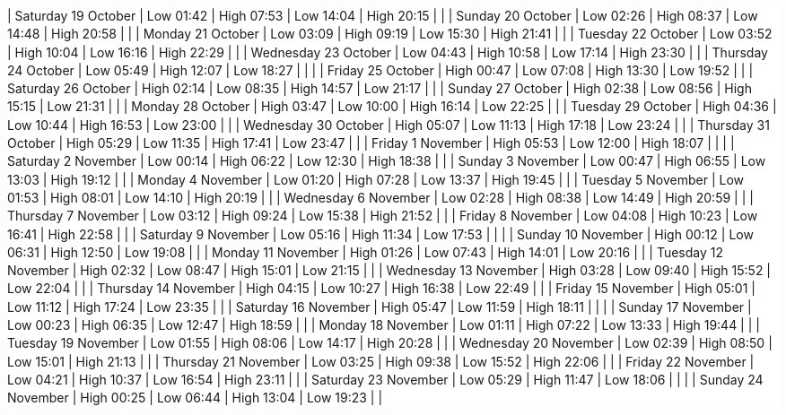 | Saturday 19 October | Low 01:42 | High 07:53 | Low 14:04 | High 20:15 |  |
| Sunday 20 October | Low 02:26 | High 08:37 | Low 14:48 | High 20:58 |  |
| Monday 21 October | Low 03:09 | High 09:19 | Low 15:30 | High 21:41 |  |
| Tuesday 22 October | Low 03:52 | High 10:04 | Low 16:16 | High 22:29 |  |
| Wednesday 23 October | Low 04:43 | High 10:58 | Low 17:14 | High 23:30 |  |
| Thursday 24 October | Low 05:49 | High 12:07 | Low 18:27 |  |  |
| Friday 25 October | High 00:47 | Low 07:08 | High 13:30 | Low 19:52 |  |
| Saturday 26 October | High 02:14 | Low 08:35 | High 14:57 | Low 21:17 |  |
| Sunday 27 October | High 02:38 | Low 08:56 | High 15:15 | Low 21:31 |  |
| Monday 28 October | High 03:47 | Low 10:00 | High 16:14 | Low 22:25 |  |
| Tuesday 29 October | High 04:36 | Low 10:44 | High 16:53 | Low 23:00 |  |
| Wednesday 30 October | High 05:07 | Low 11:13 | High 17:18 | Low 23:24 |  |
| Thursday 31 October | High 05:29 | Low 11:35 | High 17:41 | Low 23:47 |  |
| Friday 1 November | High 05:53 | Low 12:00 | High 18:07 |  |  |
| Saturday 2 November | Low 00:14 | High 06:22 | Low 12:30 | High 18:38 |  |
| Sunday 3 November | Low 00:47 | High 06:55 | Low 13:03 | High 19:12 |  |
| Monday 4 November | Low 01:20 | High 07:28 | Low 13:37 | High 19:45 |  |
| Tuesday 5 November | Low 01:53 | High 08:01 | Low 14:10 | High 20:19 |  |
| Wednesday 6 November | Low 02:28 | High 08:38 | Low 14:49 | High 20:59 |  |
| Thursday 7 November | Low 03:12 | High 09:24 | Low 15:38 | High 21:52 |  |
| Friday 8 November | Low 04:08 | High 10:23 | Low 16:41 | High 22:58 |  |
| Saturday 9 November | Low 05:16 | High 11:34 | Low 17:53 |  |  |
| Sunday 10 November | High 00:12 | Low 06:31 | High 12:50 | Low 19:08 |  |
| Monday 11 November | High 01:26 | Low 07:43 | High 14:01 | Low 20:16 |  |
| Tuesday 12 November | High 02:32 | Low 08:47 | High 15:01 | Low 21:15 |  |
| Wednesday 13 November | High 03:28 | Low 09:40 | High 15:52 | Low 22:04 |  |
| Thursday 14 November | High 04:15 | Low 10:27 | High 16:38 | Low 22:49 |  |
| Friday 15 November | High 05:01 | Low 11:12 | High 17:24 | Low 23:35 |  |
| Saturday 16 November | High 05:47 | Low 11:59 | High 18:11 |  |  |
| Sunday 17 November | Low 00:23 | High 06:35 | Low 12:47 | High 18:59 |  |
| Monday 18 November | Low 01:11 | High 07:22 | Low 13:33 | High 19:44 |  |
| Tuesday 19 November | Low 01:55 | High 08:06 | Low 14:17 | High 20:28 |  |
| Wednesday 20 November | Low 02:39 | High 08:50 | Low 15:01 | High 21:13 |  |
| Thursday 21 November | Low 03:25 | High 09:38 | Low 15:52 | High 22:06 |  |
| Friday 22 November | Low 04:21 | High 10:37 | Low 16:54 | High 23:11 |  |
| Saturday 23 November | Low 05:29 | High 11:47 | Low 18:06 |  |  |
| Sunday 24 November | High 00:25 | Low 06:44 | High 13:04 | Low 19:23 |  |